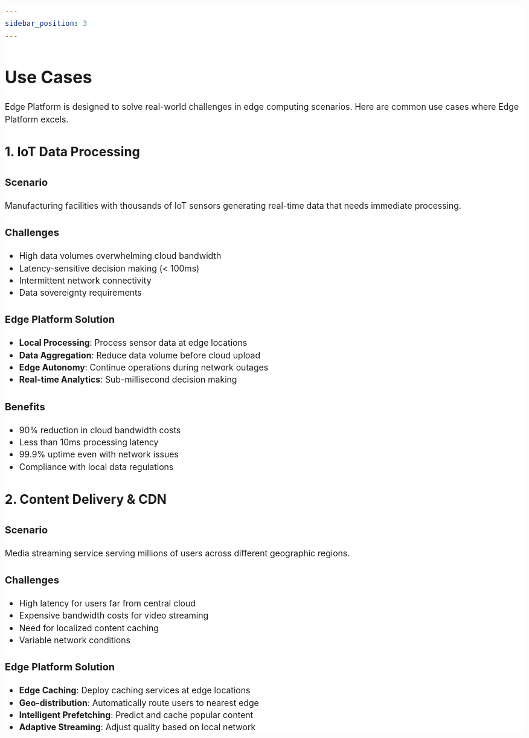 ```yaml
---
sidebar_position: 3
---
```


# Use Cases

Edge Platform is designed to solve real-world challenges in edge computing scenarios. Here are common use cases where Edge Platform excels.

## 1. IoT Data Processing

### Scenario
Manufacturing facilities with thousands of IoT sensors generating real-time data that needs immediate processing.

### Challenges
- High data volumes overwhelming cloud bandwidth
- Latency-sensitive decision making (< 100ms)
- Intermittent network connectivity
- Data sovereignty requirements

### Edge Platform Solution
- **Local Processing**: Process sensor data at edge locations
- **Data Aggregation**: Reduce data volume before cloud upload
- **Edge Autonomy**: Continue operations during network outages
- **Real-time Analytics**: Sub-millisecond decision making

### Benefits
- 90% reduction in cloud bandwidth costs
- Less than 10ms processing latency
- 99.9% uptime even with network issues
- Compliance with local data regulations

## 2. Content Delivery & CDN

### Scenario
Media streaming service serving millions of users across different geographic regions.

### Challenges
- High latency for users far from central cloud
- Expensive bandwidth costs for video streaming
- Need for localized content caching
- Variable network conditions

### Edge Platform Solution
- **Edge Caching**: Deploy caching services at edge locations
- **Geo-distribution**: Automatically route users to nearest edge
- **Intelligent Prefetching**: Predict and cache popular content
- **Adaptive Streaming**: Adjust quality based on local network
